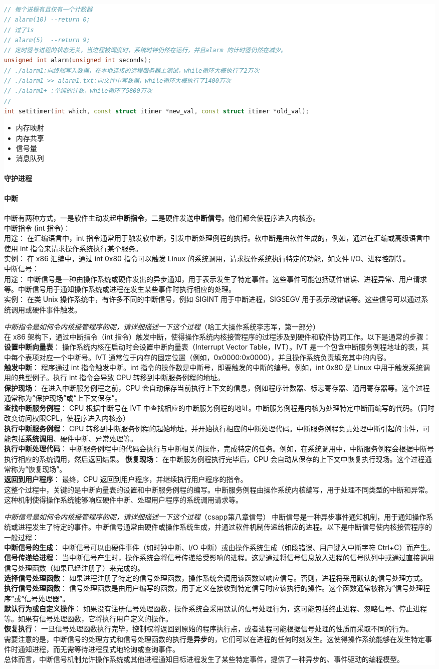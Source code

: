 ```cpp
// 每个进程有且仅有一个计数器
// alarm(10) --return 0;
// 过了1s
// alarm(5)  --return 9; 
// 定时器与进程的状态无关，当进程被调度时，系统时钟仍然在运行，并且alarm 的计时器仍然在减少。
unsigned int alarm(unsigned int seconds);
// ./alarm1:向终端写入数据，在本地连接的远程服务器上测试，while循环大概执行了2万次
// ./alarm1 >> alarm1.txt:向文件中写数据，while循环大概执行了1400万次
// ./alarm1+ :单纯的计数，while循环了5800万次
// 
int setitimer(int which, const struct itimer *new_val, const struct itimer *old_val);
```
+ 内存映射
+ 内存共享
+ 信号量
+ 消息队列

#### 守护进程

#### 中断
中断有两种方式，一是软件主动发起**中断指令**，二是硬件发送**中断信号**。他们都会使程序进入内核态。  
中断指令 (int 指令)：  
用途： 在汇编语言中，int 指令通常用于触发软中断，引发中断处理例程的执行。软中断是由软件生成的，例如，通过在汇编或高级语言中使用 int 指令来请求操作系统执行某个服务。  
实例： 在 x86 汇编中，通过 int 0x80 指令可以触发 Linux 的系统调用，请求操作系统执行特定的功能，如文件 I/O、进程控制等。  
中断信号：  
用途： 中断信号是一种由操作系统或硬件发出的异步通知，用于表示发生了特定事件。这些事件可能包括硬件错误、进程异常、用户请求等。中断信号用于通知操作系统或进程在发生某些事件时执行相应的处理。  
实例： 在类 Unix 操作系统中，有许多不同的中断信号，例如 SIGINT 用于中断进程，SIGSEGV 用于表示段错误等。这些信号可以通过系统调用或硬件事件触发。  

*中断指令是如何令内核接管程序的呢，请详细描述一下这个过程*（哈工大操作系统李志军，第一部分）  
在 x86 架构下，通过中断指令（int 指令）触发中断，使得操作系统内核接管程序的过程涉及到硬件和软件协同工作。以下是通常的步骤：  
**设置中断向量表**： 操作系统内核在启动时会设置中断向量表（Interrupt Vector Table，IVT）。IVT 是一个包含中断服务例程地址的表，其中每个表项对应一个中断号。IVT 通常位于内存的固定位置（例如，0x0000:0x0000），并且操作系统负责填充其中的内容。  
**触发中断**： 程序通过 int 指令触发中断。int 指令的操作数是中断号，即要触发的中断的编号。例如，int 0x80 是 Linux 中用于触发系统调用的典型例子。执行 int 指令会导致 CPU 转移到中断服务例程的地址。  
**保护现场**： 在进入中断服务例程之前，CPU 会自动保存当前执行上下文的信息，例如程序计数器、标志寄存器、通用寄存器等。这个过程通常称为“保护现场”或“上下文保存”。  
**查找中断服务例程**： CPU 根据中断号在 IVT 中查找相应的中断服务例程的地址。中断服务例程是内核为处理特定中断而编写的代码。（同时改变访问权限CPL，使程序进入内核态）  
**执行中断服务例程**： CPU 转移到中断服务例程的起始地址，并开始执行相应的中断处理代码。中断服务例程负责处理中断引起的事件，可能包括**系统调用**、硬件中断、异常处理等。  
**执行中断处理代码**： 中断服务例程中的代码会执行与中断相关的操作，完成特定的任务。例如，在系统调用中，中断服务例程会根据中断号执行相应的系统调用，然后返回结果。 
**恢复现场**： 在中断服务例程执行完毕后，CPU 会自动从保存的上下文中恢复执行现场。这个过程通常称为“恢复现场”。  
**返回到用户程序**： 最终，CPU 返回到用户程序，并继续执行用户程序的指令。  
这整个过程中，关键的是中断向量表的设置和中断服务例程的编写。中断服务例程由操作系统内核编写，用于处理不同类型的中断和异常。这种机制使得操作系统能够响应硬件中断、处理用户程序的系统调用请求等。  

*中断信号是如何令内核接管程序的呢，请详细描述一下这个过程*（csapp第八章信号）
中断信号是一种异步事件通知机制，用于通知操作系统或进程发生了特定的事件。中断信号通常由硬件或操作系统生成，并通过软件机制传递给相应的进程。以下是中断信号使内核接管程序的一般过程：  
**中断信号的生成**： 中断信号可以由硬件事件（如时钟中断、I/O 中断）或由操作系统生成（如段错误、用户键入中断字符 Ctrl+C）而产生。  
**信号传递给进程**： 当中断信号产生时，操作系统会将信号传递给受影响的进程。这是通过将信号信息放入进程的信号队列中或通过直接调用信号处理函数（如果已经注册了）来完成的。  
**选择信号处理函数**： 如果进程注册了特定的信号处理函数，操作系统会调用该函数以响应信号。否则，进程将采用默认的信号处理方式。  
**执行信号处理函数**： 信号处理函数是由用户编写的函数，用于定义在接收到特定信号时应该执行的操作。这个函数通常被称为“信号处理程序”或“信号处理器”。  
**默认行为或自定义操作**： 如果没有注册信号处理函数，操作系统会采用默认的信号处理行为，这可能包括终止进程、忽略信号、停止进程等。如果有信号处理函数，它将执行用户定义的操作。  
**恢复执行**： 一旦信号处理函数执行完毕，控制权将返回到原始的程序执行点，或者进程可能根据信号处理的性质而采取不同的行为。  
需要注意的是，中断信号的处理方式和信号处理函数的执行是**异步**的，它们可以在进程的任何时刻发生。这使得操作系统能够在发生特定事件时通知进程，而无需等待进程显式地轮询或查询事件。  
总体而言，中断信号机制允许操作系统或其他进程通知目标进程发生了某些特定事件，提供了一种异步的、事件驱动的编程模型。  
